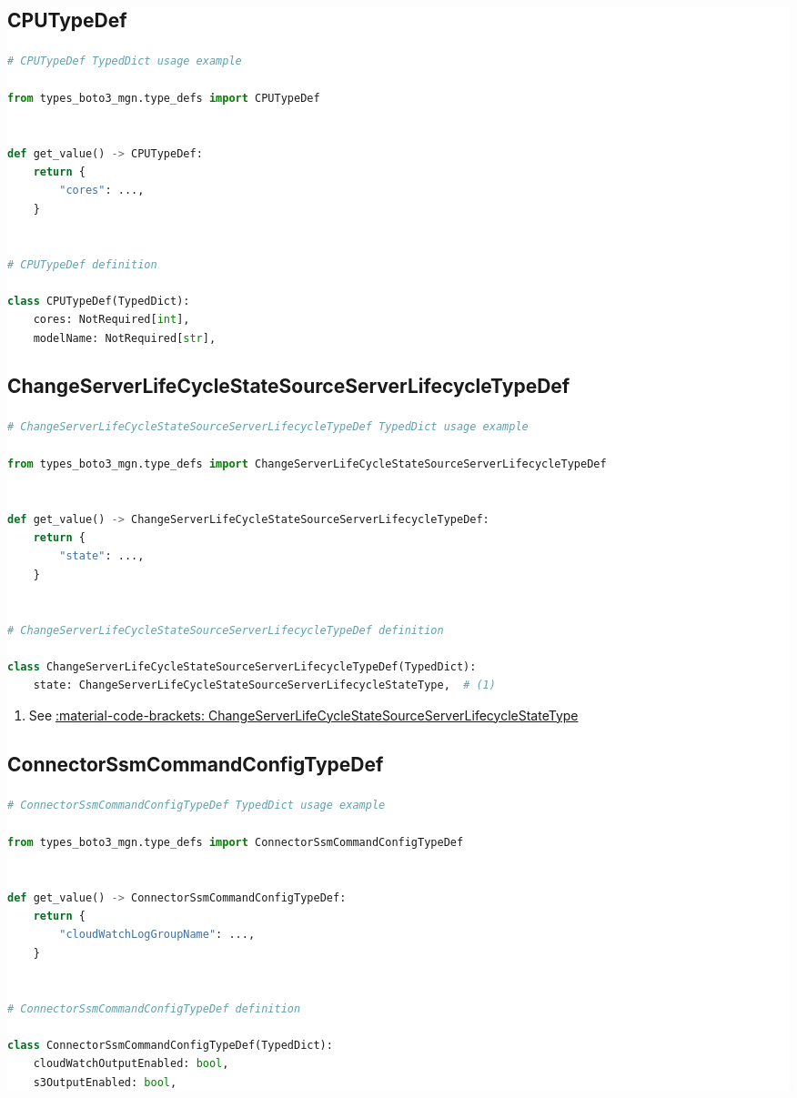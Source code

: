
## CPUTypeDef

```python
# CPUTypeDef TypedDict usage example

from types_boto3_mgn.type_defs import CPUTypeDef


def get_value() -> CPUTypeDef:
    return {
        "cores": ...,
    }


# CPUTypeDef definition

class CPUTypeDef(TypedDict):
    cores: NotRequired[int],
    modelName: NotRequired[str],
```


## ChangeServerLifeCycleStateSourceServerLifecycleTypeDef

```python
# ChangeServerLifeCycleStateSourceServerLifecycleTypeDef TypedDict usage example

from types_boto3_mgn.type_defs import ChangeServerLifeCycleStateSourceServerLifecycleTypeDef


def get_value() -> ChangeServerLifeCycleStateSourceServerLifecycleTypeDef:
    return {
        "state": ...,
    }


# ChangeServerLifeCycleStateSourceServerLifecycleTypeDef definition

class ChangeServerLifeCycleStateSourceServerLifecycleTypeDef(TypedDict):
    state: ChangeServerLifeCycleStateSourceServerLifecycleStateType,  # (1)
```

1. See [:material-code-brackets: ChangeServerLifeCycleStateSourceServerLifecycleStateType](./literals.md#changeserverlifecyclestatesourceserverlifecyclestatetype)

## ConnectorSsmCommandConfigTypeDef

```python
# ConnectorSsmCommandConfigTypeDef TypedDict usage example

from types_boto3_mgn.type_defs import ConnectorSsmCommandConfigTypeDef


def get_value() -> ConnectorSsmCommandConfigTypeDef:
    return {
        "cloudWatchLogGroupName": ...,
    }


# ConnectorSsmCommandConfigTypeDef definition

class ConnectorSsmCommandConfigTypeDef(TypedDict):
    cloudWatchOutputEnabled: bool,
    s3OutputEnabled: bool,
```